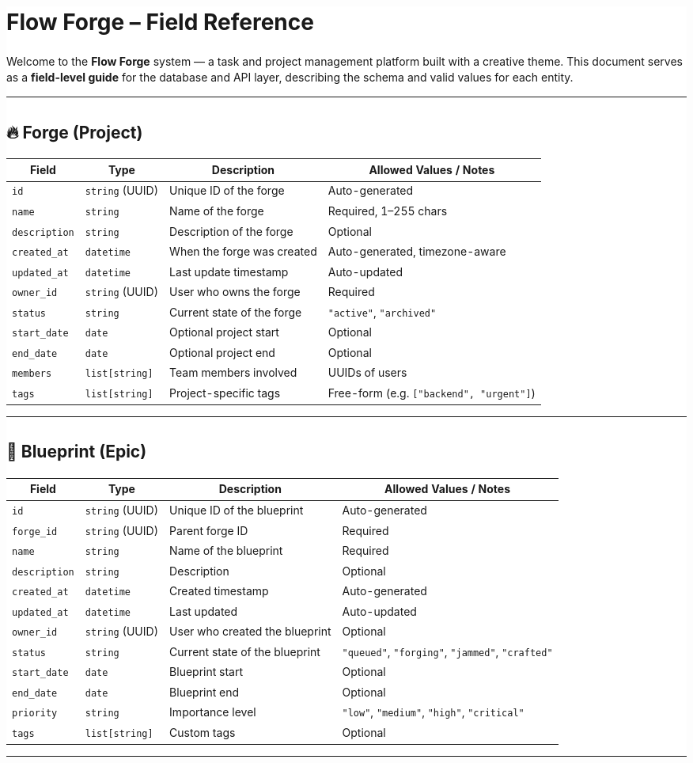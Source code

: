 # Flow Forge – Field Reference

Welcome to the **Flow Forge** system — a task and project management platform built with a creative theme. This document serves as a **field-level guide** for the database and API layer, describing the schema and valid values for each entity.

---

## 🔥 Forge (Project)

| Field         | Type           | Description                                      | Allowed Values / Notes                         |
|---------------|----------------|--------------------------------------------------|------------------------------------------------|
| `id`          | `string` (UUID) | Unique ID of the forge                          | Auto-generated                                 |
| `name`        | `string`       | Name of the forge                               | Required, 1–255 chars                          |
| `description` | `string`       | Description of the forge                        | Optional                                       |
| `created_at`  | `datetime`     | When the forge was created                      | Auto-generated, timezone-aware                |
| `updated_at`  | `datetime`     | Last update timestamp                           | Auto-updated                                  |
| `owner_id`    | `string` (UUID) | User who owns the forge                         | Required                                       |
| `status`      | `string`       | Current state of the forge                      | `"active"`, `"archived"`                      |
| `start_date`  | `date`         | Optional project start                          | Optional                                       |
| `end_date`    | `date`         | Optional project end                            | Optional                                       |
| `members`     | `list[string]` | Team members involved                           | UUIDs of users                                 |
| `tags`        | `list[string]` | Project-specific tags                           | Free-form (e.g. `["backend", "urgent"]`)      |

---

## 📘 Blueprint (Epic)

| Field         | Type           | Description                                      | Allowed Values / Notes                         |
|---------------|----------------|--------------------------------------------------|------------------------------------------------|
| `id`          | `string` (UUID) | Unique ID of the blueprint                      | Auto-generated                                 |
| `forge_id`    | `string` (UUID) | Parent forge ID                                 | Required                                       |
| `name`        | `string`       | Name of the blueprint                           | Required                                       |
| `description` | `string`       | Description                                     | Optional                                       |
| `created_at`  | `datetime`     | Created timestamp                               | Auto-generated                                 |
| `updated_at`  | `datetime`     | Last updated                                    | Auto-updated                                  |
| `owner_id`    | `string` (UUID) | User who created the blueprint                  | Optional                                       |
| `status`      | `string`       | Current state of the blueprint                  | `"queued"`, `"forging"`, `"jammed"`, `"crafted"` |
| `start_date`  | `date`         | Blueprint start                                 | Optional                                       |
| `end_date`    | `date`         | Blueprint end                                   | Optional                                       |
| `priority`    | `string`       | Importance level                                | `"low"`, `"medium"`, `"high"`, `"critical"`    |
| `tags`        | `list[string]` | Custom tags                                     | Optional                                       |

---